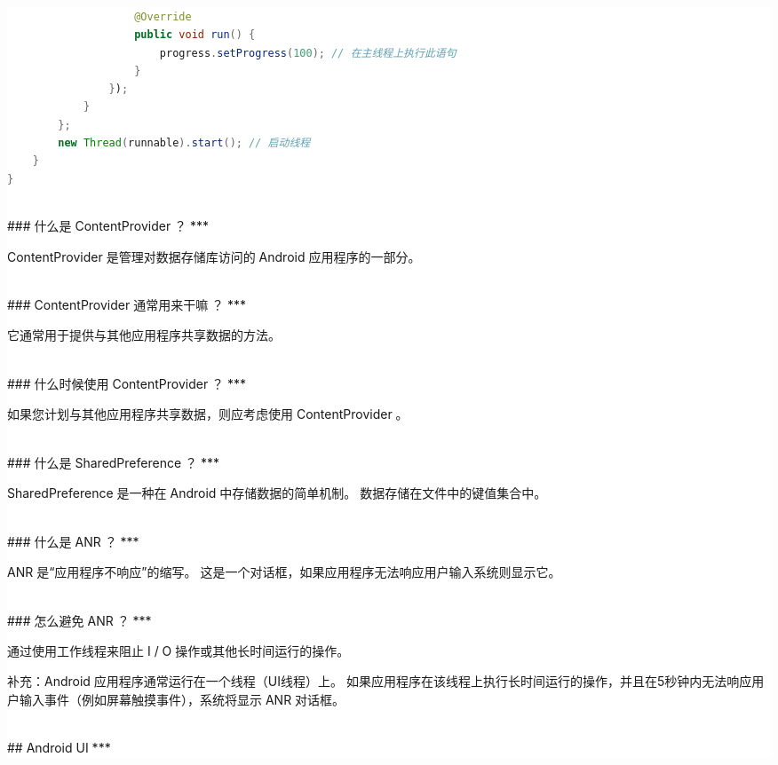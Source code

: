 ```java
                    @Override
                    public void run() {
                        progress.setProgress(100); // 在主线程上执行此语句
                    }
                });
            }
        };
        new Thread(runnable).start(); // 启动线程
    }
}
```

<br>
### 什么是 ContentProvider ？
***

ContentProvider 是管理对数据存储库访问的 Android 应用程序的一部分。

<br>
### ContentProvider 通常用来干嘛 ？
***

它通常用于提供与其他应用程序共享数据的方法。

<br>
### 什么时候使用 ContentProvider ？
***

如果您计划与其他应用程序共享数据，则应考虑使用 ContentProvider 。

<br>
### 什么是 SharedPreference ？
***

SharedPreference 是一种在 Android 中存储数据的简单机制。 数据存储在文件中的键值集合中。

<br>
### 什么是 ANR ？
***

ANR 是“应用程序不响应”的缩写。 这是一个对话框，如果应用程序无法响应用户输入系统则显示它。

<br>
### 怎么避免 ANR ？
***

通过使用工作线程来阻止 I / O 操作或其他长时间运行的操作。

补充：Android 应用程序通常运行在一个线程（UI线程）上。 如果应用程序在该线程上执行长时间运行的操作，并且在5秒钟内无法响应用户输入事件（例如屏幕触摸事件），系统将显示 ANR 对话框。

<br>
## Android UI
***

